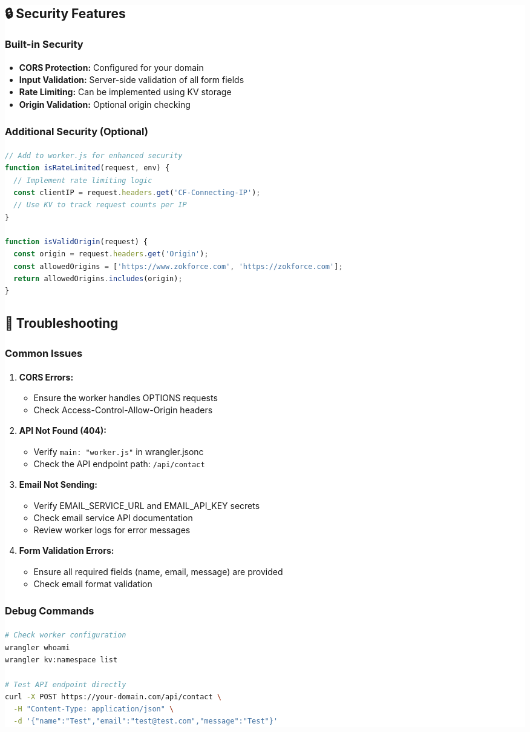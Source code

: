 ## 🔒 Security Features

### Built-in Security

- **CORS Protection:** Configured for your domain
- **Input Validation:** Server-side validation of all form fields
- **Rate Limiting:** Can be implemented using KV storage
- **Origin Validation:** Optional origin checking

### Additional Security (Optional)

```javascript
// Add to worker.js for enhanced security
function isRateLimited(request, env) {
  // Implement rate limiting logic
  const clientIP = request.headers.get('CF-Connecting-IP');
  // Use KV to track request counts per IP
}

function isValidOrigin(request) {
  const origin = request.headers.get('Origin');
  const allowedOrigins = ['https://www.zokforce.com', 'https://zokforce.com'];
  return allowedOrigins.includes(origin);
}
```

## 🚨 Troubleshooting

### Common Issues

1. **CORS Errors:**
   - Ensure the worker handles OPTIONS requests
   - Check Access-Control-Allow-Origin headers

2. **API Not Found (404):**
   - Verify `main: "worker.js"` in wrangler.jsonc
   - Check the API endpoint path: `/api/contact`

3. **Email Not Sending:**
   - Verify EMAIL_SERVICE_URL and EMAIL_API_KEY secrets
   - Check email service API documentation
   - Review worker logs for error messages

4. **Form Validation Errors:**
   - Ensure all required fields (name, email, message) are provided
   - Check email format validation

### Debug Commands

```bash
# Check worker configuration
wrangler whoami
wrangler kv:namespace list

# Test API endpoint directly
curl -X POST https://your-domain.com/api/contact \
  -H "Content-Type: application/json" \
  -d '{"name":"Test","email":"test@test.com","message":"Test"}'
```
